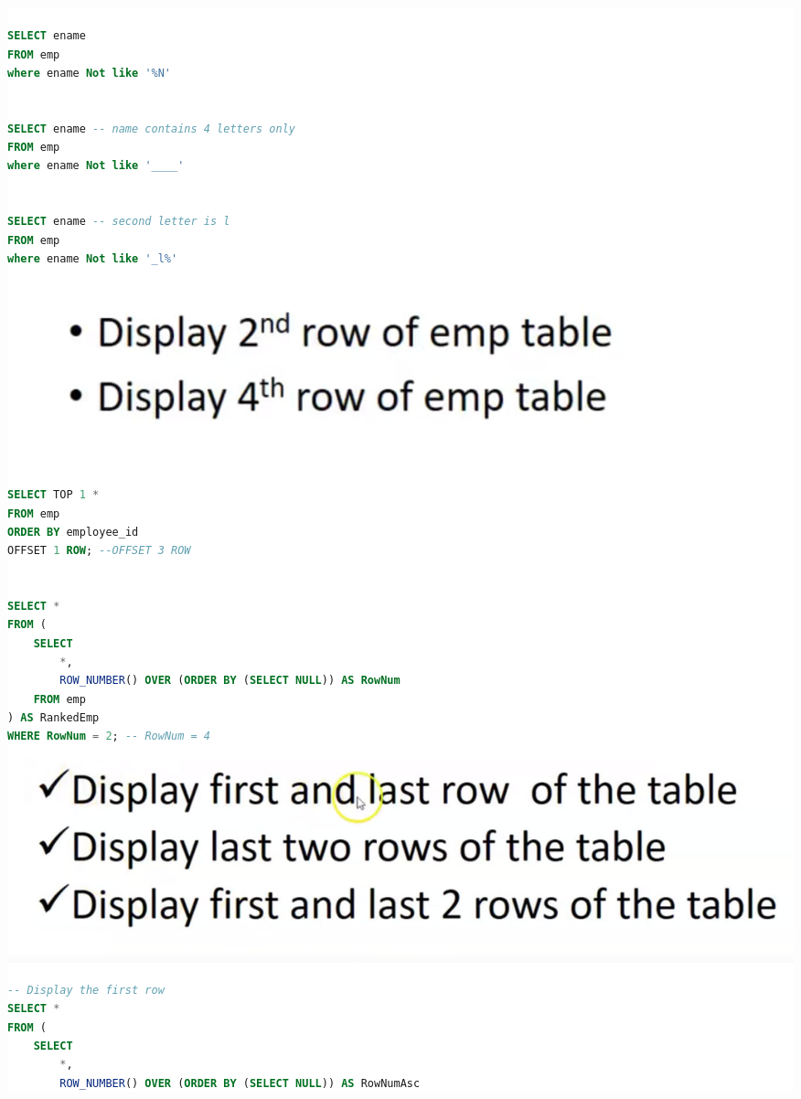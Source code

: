 ```sql

SELECT ename
FROM emp
where ename Not like '%N'


SELECT ename -- name contains 4 letters only
FROM emp
where ename Not like '____'


SELECT ename -- second letter is l
FROM emp
where ename Not like '_l%'
```

![alt text](2th.jpg)
```sql
SELECT TOP 1 *
FROM emp
ORDER BY employee_id
OFFSET 1 ROW; --OFFSET 3 ROW


SELECT *
FROM (
    SELECT
        *,
        ROW_NUMBER() OVER (ORDER BY (SELECT NULL)) AS RowNum
    FROM emp
) AS RankedEmp
WHERE RowNum = 2; -- RowNum = 4
```

![alt text](first&last.jpg)
```sql
-- Display the first row
SELECT *
FROM (
    SELECT
        *,
        ROW_NUMBER() OVER (ORDER BY (SELECT NULL)) AS RowNumAsc
```